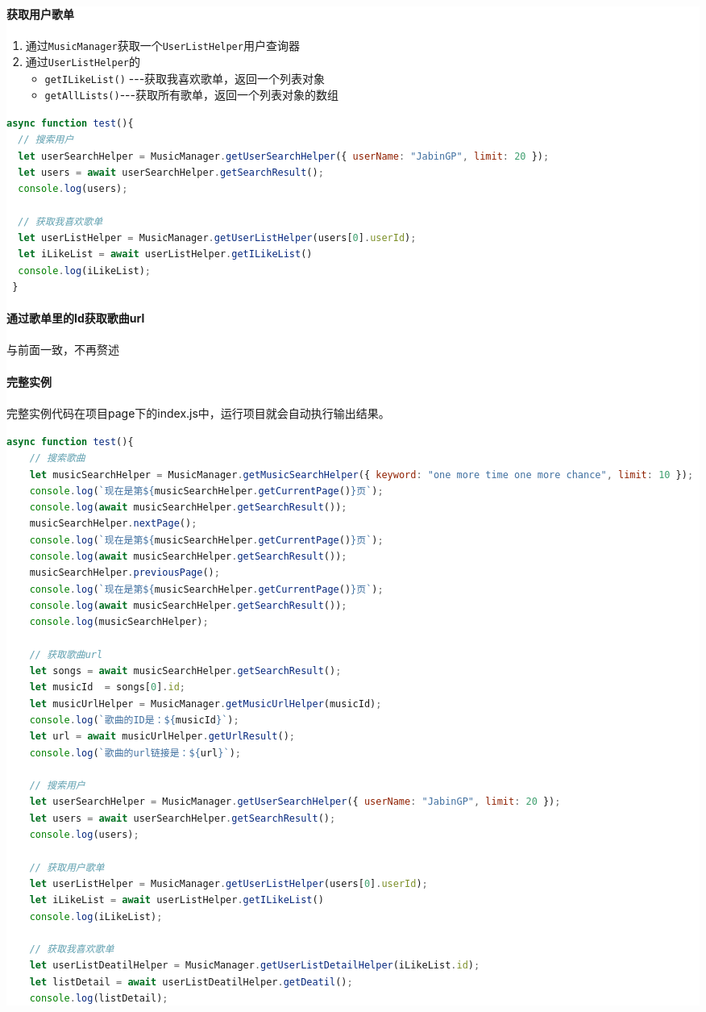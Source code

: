 #### 获取用户歌单

1. 通过`MusicManager`获取一个`UserListHelper`用户查询器
2. 通过`UserListHelper`的
    - `getILikeList()` ---获取我喜欢歌单，返回一个列表对象
    - `getAllLists()`---获取所有歌单，返回一个列表对象的数组

```javascript
async function test(){
  // 搜索用户
  let userSearchHelper = MusicManager.getUserSearchHelper({ userName: "JabinGP", limit: 20 });
  let users = await userSearchHelper.getSearchResult();
  console.log(users);
  
  // 获取我喜欢歌单
  let userListHelper = MusicManager.getUserListHelper(users[0].userId);
  let iLikeList = await userListHelper.getILikeList()
  console.log(iLikeList);
 }
```

#### 通过歌单里的Id获取歌曲url

与前面一致，不再赘述

#### 完整实例

完整实例代码在项目page下的index.js中，运行项目就会自动执行输出结果。

```javascript
async function test(){
    // 搜索歌曲
    let musicSearchHelper = MusicManager.getMusicSearchHelper({ keyword: "one more time one more chance", limit: 10 });
    console.log(`现在是第${musicSearchHelper.getCurrentPage()}页`);
    console.log(await musicSearchHelper.getSearchResult());
    musicSearchHelper.nextPage();
    console.log(`现在是第${musicSearchHelper.getCurrentPage()}页`);
    console.log(await musicSearchHelper.getSearchResult());
    musicSearchHelper.previousPage();
    console.log(`现在是第${musicSearchHelper.getCurrentPage()}页`);
    console.log(await musicSearchHelper.getSearchResult());
    console.log(musicSearchHelper);

    // 获取歌曲url
    let songs = await musicSearchHelper.getSearchResult();
    let musicId  = songs[0].id;
    let musicUrlHelper = MusicManager.getMusicUrlHelper(musicId);
    console.log(`歌曲的ID是：${musicId}`);
    let url = await musicUrlHelper.getUrlResult();
    console.log(`歌曲的url链接是：${url}`);

    // 搜索用户
    let userSearchHelper = MusicManager.getUserSearchHelper({ userName: "JabinGP", limit: 20 });
    let users = await userSearchHelper.getSearchResult();
    console.log(users);

    // 获取用户歌单
    let userListHelper = MusicManager.getUserListHelper(users[0].userId);
    let iLikeList = await userListHelper.getILikeList()
    console.log(iLikeList);
    
    // 获取我喜欢歌单
    let userListDeatilHelper = MusicManager.getUserListDetailHelper(iLikeList.id);
    let listDetail = await userListDeatilHelper.getDeatil();
    console.log(listDetail);
```